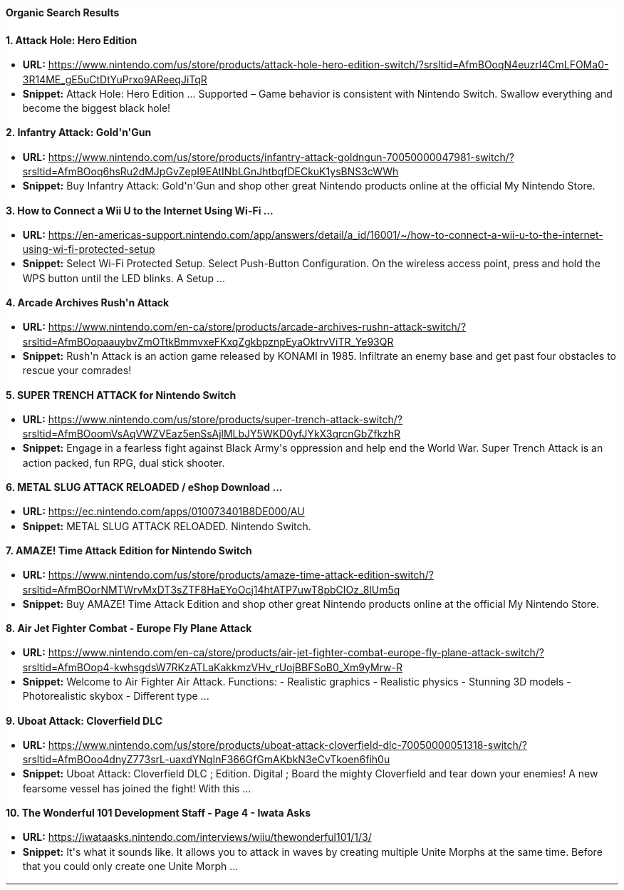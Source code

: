 #### Organic Search Results
**1. Attack Hole: Hero Edition**
* **URL:** https://www.nintendo.com/us/store/products/attack-hole-hero-edition-switch/?srsltid=AfmBOoqN4euzrl4CmLFOMa0-3R14ME_gE5uCtDtYuPrxo9AReeqJiTqR
* **Snippet:** Attack Hole: Hero Edition ... Supported – Game behavior is consistent with Nintendo Switch. Swallow everything and become the biggest black hole!

**2. Infantry Attack: Gold'n'Gun**
* **URL:** https://www.nintendo.com/us/store/products/infantry-attack-goldngun-70050000047981-switch/?srsltid=AfmBOoq6hsRu2dMJpGvZepI9EAtINbLGnJhtbqfDECkuK1ysBNS3cWWh
* **Snippet:** Buy Infantry Attack: Gold'n'Gun and shop other great Nintendo products online at the official My Nintendo Store.

**3. How to Connect a Wii U to the Internet Using Wi-Fi ...**
* **URL:** https://en-americas-support.nintendo.com/app/answers/detail/a_id/16001/~/how-to-connect-a-wii-u-to-the-internet-using-wi-fi-protected-setup
* **Snippet:** Select Wi-Fi Protected Setup. Select Push-Button Configuration. On the wireless access point, press and hold the WPS button until the LED blinks. A Setup ...

**4. Arcade Archives Rush'n Attack**
* **URL:** https://www.nintendo.com/en-ca/store/products/arcade-archives-rushn-attack-switch/?srsltid=AfmBOopaauybvZmOTtkBmmvxeFKxqZgkbpznpEyaOktrvViTR_Ye93QR
* **Snippet:** Rush'n Attack is an action game released by KONAMI in 1985. Infiltrate an enemy base and get past four obstacles to rescue your comrades!

**5. SUPER TRENCH ATTACK for Nintendo Switch**
* **URL:** https://www.nintendo.com/us/store/products/super-trench-attack-switch/?srsltid=AfmBOoomVsAqVWZVEaz5enSsAjlMLbJY5WKD0yfJYkX3qrcnGbZfkzhR
* **Snippet:** Engage in a fearless fight against Black Army's oppression and help end the World War. Super Trench Attack is an action packed, fun RPG, dual stick shooter.

**6. METAL SLUG ATTACK RELOADED / eShop Download ...**
* **URL:** https://ec.nintendo.com/apps/010073401B8DE000/AU
* **Snippet:** METAL SLUG ATTACK RELOADED. Nintendo Switch.

**7. AMAZE! Time Attack Edition for Nintendo Switch**
* **URL:** https://www.nintendo.com/us/store/products/amaze-time-attack-edition-switch/?srsltid=AfmBOorNMTWrvMxDT3sZTF8HaEYoOcj14htATP7uwT8pbCIOz_8lUm5q
* **Snippet:** Buy AMAZE! Time Attack Edition and shop other great Nintendo products online at the official My Nintendo Store.

**8. Air Jet Fighter Combat - Europe Fly Plane Attack**
* **URL:** https://www.nintendo.com/en-ca/store/products/air-jet-fighter-combat-europe-fly-plane-attack-switch/?srsltid=AfmBOop4-kwhsgdsW7RKzATLaKakkmzVHv_rUojBBFSoB0_Xm9yMrw-R
* **Snippet:** Welcome to Air Fighter Air Attack. Functions: - Realistic graphics - Realistic physics - Stunning 3D models - Photorealistic skybox - Different type ...

**9. Uboat Attack: Cloverfield DLC**
* **URL:** https://www.nintendo.com/us/store/products/uboat-attack-cloverfield-dlc-70050000051318-switch/?srsltid=AfmBOoo4dnyZ773srL-uaxdYNgInF366GfGmAKbkN3eCvTkoen6fih0u
* **Snippet:** Uboat Attack: Cloverfield DLC ; Edition. Digital ; Board the mighty Cloverfield and tear down your enemies! A new fearsome vessel has joined the fight! With this ...

**10. The Wonderful 101 Development Staff - Page 4 - Iwata Asks**
* **URL:** https://iwataasks.nintendo.com/interviews/wiiu/thewonderful101/1/3/
* **Snippet:** It's what it sounds like. It allows you to attack in waves by creating multiple Unite Morphs at the same time. Before that you could only create one Unite Morph ...

---
